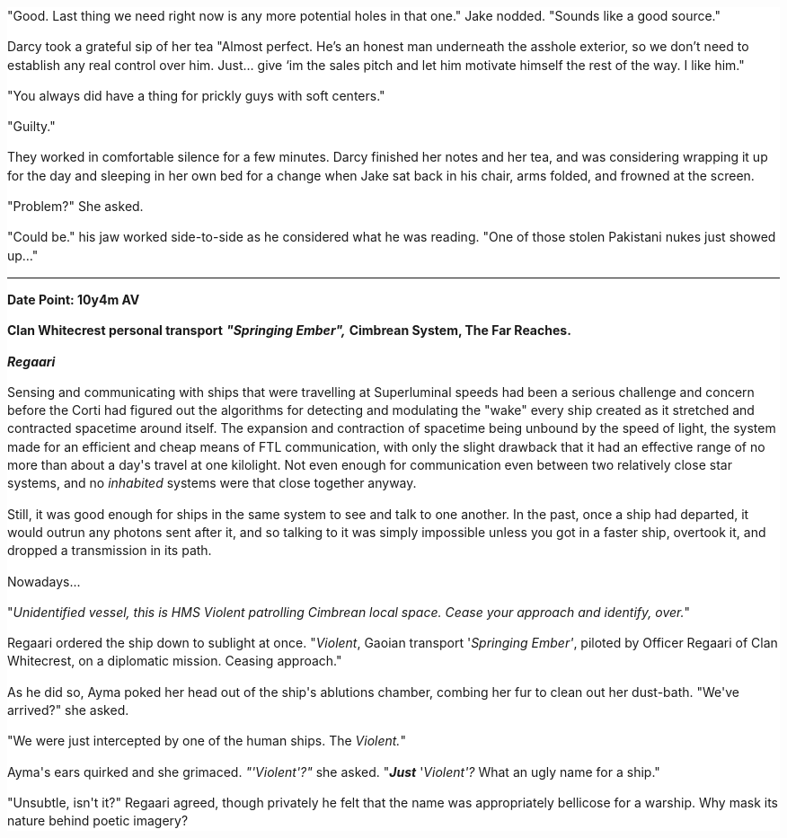 "Good. Last thing we need right now is any more potential holes in that one." Jake nodded. "Sounds like a good source."

Darcy took a grateful sip of her tea "Almost perfect. He’s an honest man underneath the asshole exterior, so we don’t need to establish any real control over him. Just… give ‘im the sales pitch and let him motivate himself the rest of the way. I like him."

"You always did have a thing for prickly guys with soft centers."

"Guilty."

They worked in comfortable silence for a few minutes. Darcy finished her notes and her tea, and was considering wrapping it up for the day and sleeping in her own bed for a change when Jake sat back in his chair, arms folded, and frowned at the screen.

"Problem?" She asked.

"Could be." his jaw worked side-to-side as he considered what he was reading. "One of those stolen Pakistani nukes just showed up…"

___

**Date Point: 10y4m AV**

**Clan Whitecrest personal transport** ***"Springing Ember",*** **Cimbrean System, The Far Reaches.**

***Regaari***

Sensing and communicating with ships that were travelling at Superluminal speeds had been a serious challenge and concern before the Corti had figured out the algorithms for detecting and modulating the "wake" every ship created as it stretched and contracted spacetime around itself. The expansion and contraction of spacetime being unbound by the speed of light, the system made for an efficient and cheap means of FTL communication, with only the slight drawback that it had an effective range of no more than about a day's travel at one kilolight. Not even enough for communication even between two relatively close star systems, and no *inhabited* systems were that close together anyway.

Still, it was good enough for ships in the same system to see and talk to one another. In the past, once a ship had departed, it would outrun any photons sent after it, and so talking to it was simply impossible unless you got in a faster ship, overtook it, and dropped a transmission in its path.

Nowadays...

"*Unidentified vessel, this is HMS Violent patrolling Cimbrean local space. Cease your approach and identify, over.*"

Regaari ordered the ship down to sublight at once. "*Violent*, Gaoian transport '*Springing Ember'*, piloted by Officer Regaari of Clan Whitecrest, on a diplomatic mission. Ceasing approach."

As he did so, Ayma poked her head out of the ship's ablutions chamber, combing her fur to clean out her dust-bath. "We've arrived?" she asked.

"We were just intercepted by one of the human ships. The *Violent.*"

Ayma's ears quirked and she grimaced. *"'Violent'?"* she asked. "***Just*** '*Violent'?* What an ugly name for a ship."

"Unsubtle, isn't it?" Regaari agreed, though privately he felt that the name was appropriately bellicose for a warship. Why mask its nature behind poetic imagery?
